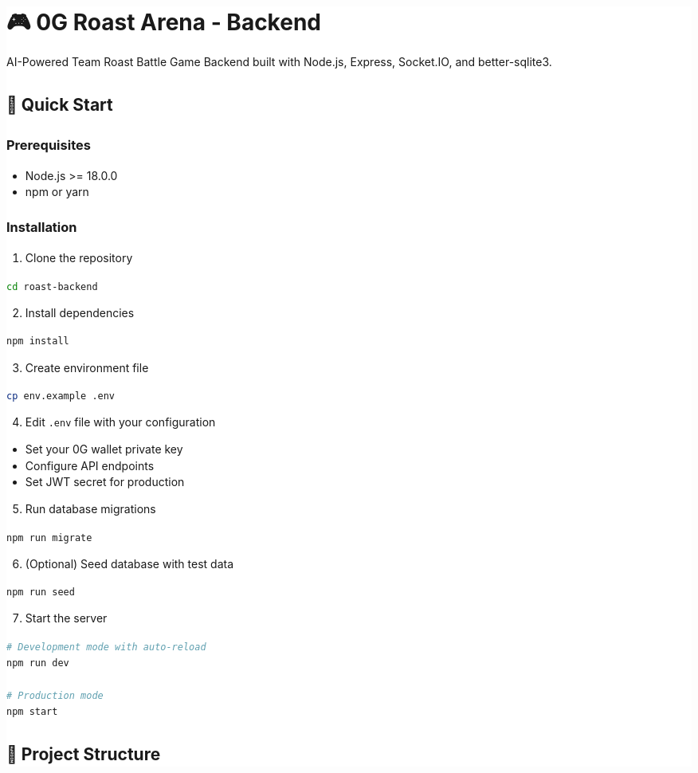 # 🎮 0G Roast Arena - Backend

AI-Powered Team Roast Battle Game Backend built with Node.js, Express, Socket.IO, and better-sqlite3.

## 🚀 Quick Start

### Prerequisites
- Node.js >= 18.0.0
- npm or yarn

### Installation

1. Clone the repository
```bash
cd roast-backend
```

2. Install dependencies
```bash
npm install
```

3. Create environment file
```bash
cp env.example .env
```

4. Edit `.env` file with your configuration
- Set your 0G wallet private key
- Configure API endpoints
- Set JWT secret for production

5. Run database migrations
```bash
npm run migrate
```

6. (Optional) Seed database with test data
```bash
npm run seed
```

7. Start the server
```bash
# Development mode with auto-reload
npm run dev

# Production mode
npm start
```

## 📁 Project Structure
